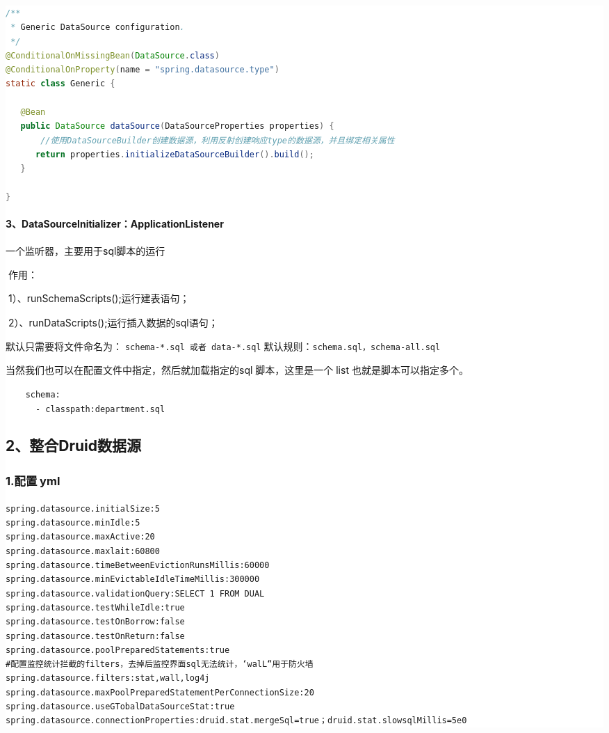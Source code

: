 ```java
/**
 * Generic DataSource configuration.
 */
@ConditionalOnMissingBean(DataSource.class)
@ConditionalOnProperty(name = "spring.datasource.type")
static class Generic {

   @Bean
   public DataSource dataSource(DataSourceProperties properties) {
       //使用DataSourceBuilder创建数据源，利用反射创建响应type的数据源，并且绑定相关属性
      return properties.initializeDataSourceBuilder().build();
   }

}
```

#### 3、DataSourceInitializer：ApplicationListener

一个监听器，主要用于sql脚本的运行

​	作用：

​		1）、runSchemaScripts();运行建表语句；

​		2）、runDataScripts();运行插入数据的sql语句；

默认只需要将文件命名为： `schema-*.sql 或者 data-*.sql` 默认规则：`schema.sql，schema-all.sql`

当然我们也可以在配置文件中指定，然后就加载指定的sql 脚本，这里是一个 list 也就是脚本可以指定多个。

```properties
 	schema:
      - classpath:department.sql
```

## 2、整合Druid数据源

### 1.配置 yml

```properties
spring.datasource.initialSize:5
spring.datasource.minIdle:5
spring.datasource.maxActive:20
spring.datasource.maxlait:60800
spring.datasource.timeBetweenEvictionRunsMillis:60000
spring.datasource.minEvictableIdleTimeMillis:300000
spring.datasource.validationQuery:SELECT 1 FROM DUAL
spring.datasource.testWhileIdle:true
spring.datasource.testOnBorrow:false
spring.datasource.testOnReturn:false
spring.datasource.poolPreparedStatements:true
#配置监控统计拦截的filters，去掉后监控界面sql无法统计，‘walL“用于防火墙
spring.datasource.filters:stat,wall,log4j
spring.datasource.maxPoolPreparedStatementPerConnectionSize:20
spring.datasource.useGTobalDataSourceStat:true
spring.datasource.connectionProperties:druid.stat.mergeSql=true；druid.stat.slowsqlMillis=5e0
```
